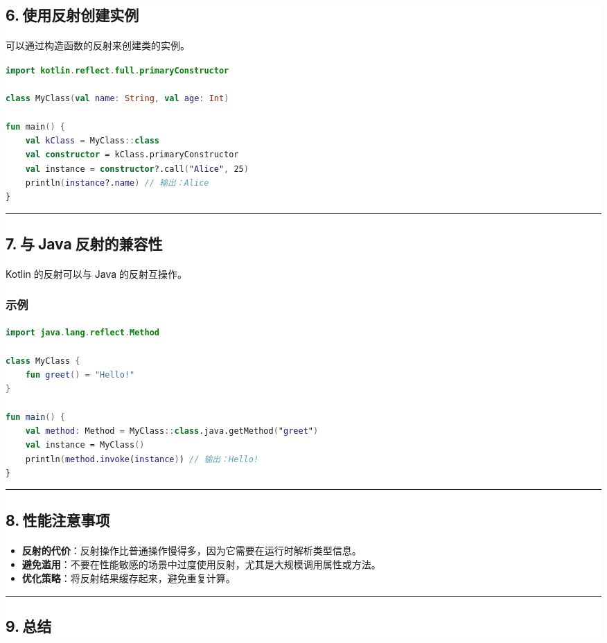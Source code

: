 
## **6. 使用反射创建实例**

可以通过构造函数的反射来创建类的实例。

```kotlin
import kotlin.reflect.full.primaryConstructor

class MyClass(val name: String, val age: Int)

fun main() {
    val kClass = MyClass::class
    val constructor = kClass.primaryConstructor
    val instance = constructor?.call("Alice", 25)
    println(instance?.name) // 输出：Alice
}
```

---

## **7. 与 Java 反射的兼容性**

Kotlin 的反射可以与 Java 的反射互操作。

### **示例**

```kotlin
import java.lang.reflect.Method

class MyClass {
    fun greet() = "Hello!"
}

fun main() {
    val method: Method = MyClass::class.java.getMethod("greet")
    val instance = MyClass()
    println(method.invoke(instance)) // 输出：Hello!
}
```

---

## **8. 性能注意事项**

- **反射的代价**：反射操作比普通操作慢得多，因为它需要在运行时解析类型信息。
- **避免滥用**：不要在性能敏感的场景中过度使用反射，尤其是大规模调用属性或方法。
- **优化策略**：将反射结果缓存起来，避免重复计算。

---

## **9. 总结**
